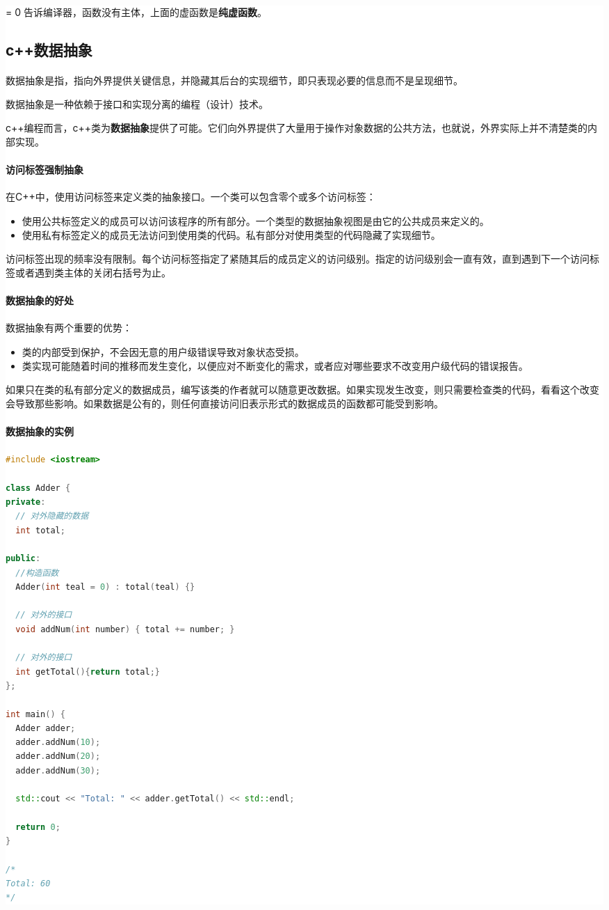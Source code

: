 = 0 告诉编译器，函数没有主体，上面的虚函数是**纯虚函数**。

## c++数据抽象

数据抽象是指，指向外界提供关键信息，并隐藏其后台的实现细节，即只表现必要的信息而不是呈现细节。

数据抽象是一种依赖于接口和实现分离的编程（设计）技术。

c++编程而言，c++类为**数据抽象**提供了可能。它们向外界提供了大量用于操作对象数据的公共方法，也就说，外界实际上并不清楚类的内部实现。

#### 访问标签强制抽象

在C++中，使用访问标签来定义类的抽象接口。一个类可以包含零个或多个访问标签：

- 使用公共标签定义的成员可以访问该程序的所有部分。一个类型的数据抽象视图是由它的公共成员来定义的。
- 使用私有标签定义的成员无法访问到使用类的代码。私有部分对使用类型的代码隐藏了实现细节。

访问标签出现的频率没有限制。每个访问标签指定了紧随其后的成员定义的访问级别。指定的访问级别会一直有效，直到遇到下一个访问标签或者遇到类主体的关闭右括号为止。

#### 数据抽象的好处

数据抽象有两个重要的优势：

- 类的内部受到保护，不会因无意的用户级错误导致对象状态受损。
- 类实现可能随着时间的推移而发生变化，以便应对不断变化的需求，或者应对哪些要求不改变用户级代码的错误报告。

如果只在类的私有部分定义的数据成员，编写该类的作者就可以随意更改数据。如果实现发生改变，则只需要检查类的代码，看看这个改变会导致那些影响。如果数据是公有的，则任何直接访问旧表示形式的数据成员的函数都可能受到影响。

#### 数据抽象的实例

```c++
#include <iostream>

class Adder {
private:
  // 对外隐藏的数据
  int total;

public:
  //构造函数
  Adder(int teal = 0) : total(teal) {}

  // 对外的接口
  void addNum(int number) { total += number; }

  // 对外的接口
  int getTotal(){return total;}
};

int main() {
  Adder adder;
  adder.addNum(10);
  adder.addNum(20);
  adder.addNum(30);

  std::cout << "Total: " << adder.getTotal() << std::endl;

  return 0;
}

/*
Total: 60
*/
```
